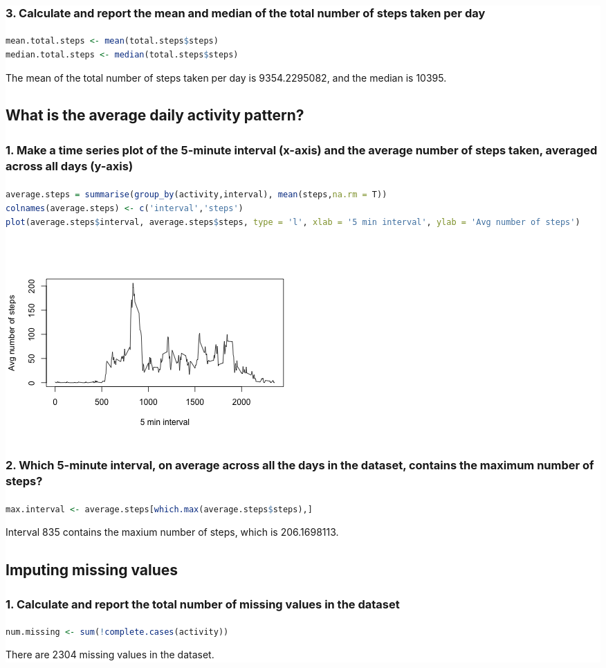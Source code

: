 ### 3. Calculate and report the mean and median of the total number of steps taken per day

```r
mean.total.steps <- mean(total.steps$steps)
median.total.steps <- median(total.steps$steps)
```
The mean of the total number of steps taken per day is 9354.2295082, and the median is 10395.

## What is the average daily activity pattern?
### 1. Make a time series plot of the 5-minute interval (x-axis) and the average number of steps taken, averaged across all days (y-axis)

```r
average.steps = summarise(group_by(activity,interval), mean(steps,na.rm = T))
colnames(average.steps) <- c('interval','steps')
plot(average.steps$interval, average.steps$steps, type = 'l', xlab = '5 min interval', ylab = 'Avg number of steps')
```

![plot of chunk timeseries](figure/timeseries-1.png) 

### 2. Which 5-minute interval, on average across all the days in the dataset, contains the maximum number of steps?

```r
max.interval <- average.steps[which.max(average.steps$steps),]
```
Interval 835 contains the maxium number of steps, which is 206.1698113.

## Imputing missing values
### 1. Calculate and report the total number of missing values in the dataset 

```r
num.missing <- sum(!complete.cases(activity))
```
There are 2304 missing values in the dataset.
